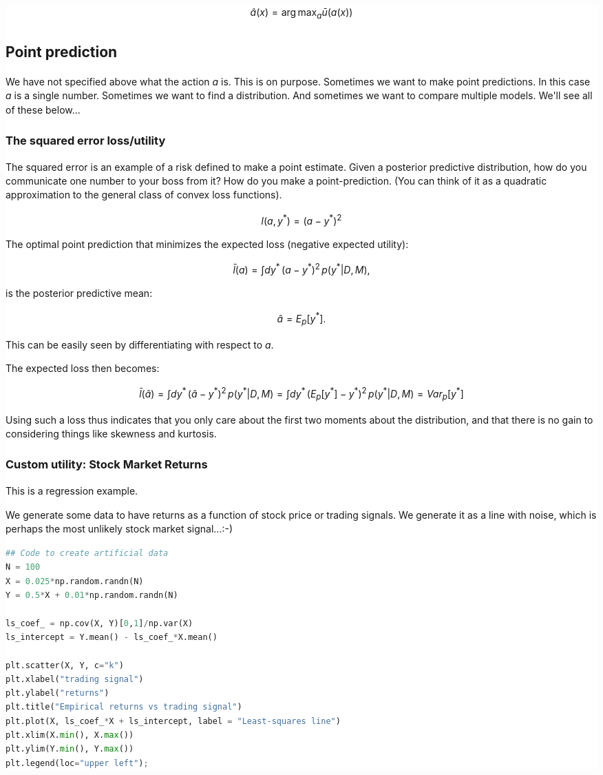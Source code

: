 $$ \hat{a}(x) = \arg\max_a \bar{u}(a(x))$$

## Point prediction

We have not specified above what the action $a$ is. This is on purpose. Sometimes we want to make point predictions. In this case $a$ is a single number. Sometimes we want to find a distribution. And sometimes we want to compare multiple models. We'll see all of these below...

### The squared error loss/utility

The squared error is an example of a risk defined to make a point estimate. Given a posterior predictive distribution, how do you communicate one number to your boss from it? How do you make a point-prediction. (You can think of it as a quadratic approximation to the general class of convex loss functions).

$$l(a, y^*) = (a - y^*)^2$$

The optimal point prediction that minimizes the expected loss (negative expected utility):

$$\bar{l}(a) = \int dy^* \, (a - y^*)^2 \, p(y^* \vert D, M),$$

is the posterior predictive mean:

$$\hat{a} = E_p[y^*].$$

This can be easily seen by differentiating with respect to $a$.

The expected loss then becomes:

$$\bar{l}(\hat{a}) = \int dy^* \, (\hat{a} - y^*)^2 \, p(y^* \vert D, M) = \int dy^* \, (E_p[y^*] - y^*)^2 \, p(y^* \vert D, M) = Var_p[y^*]$$

Using such a loss thus indicates that you only care about the first two moments about the distribution, and that there is no gain to considering things like skewness and kurtosis.

### Custom utility: Stock Market Returns

This is a regression example.

We generate some data to have returns as a function of stock price or trading signals. We generate it as a line with noise, which is perhaps the most unlikely stock market signal...:-)



```python
## Code to create artificial data
N = 100
X = 0.025*np.random.randn(N)
Y = 0.5*X + 0.01*np.random.randn(N) 

ls_coef_ = np.cov(X, Y)[0,1]/np.var(X)
ls_intercept = Y.mean() - ls_coef_*X.mean()

plt.scatter(X, Y, c="k")
plt.xlabel("trading signal")
plt.ylabel("returns")
plt.title("Empirical returns vs trading signal")
plt.plot(X, ls_coef_*X + ls_intercept, label = "Least-squares line")
plt.xlim(X.min(), X.max())
plt.ylim(Y.min(), Y.max())
plt.legend(loc="upper left");

```
